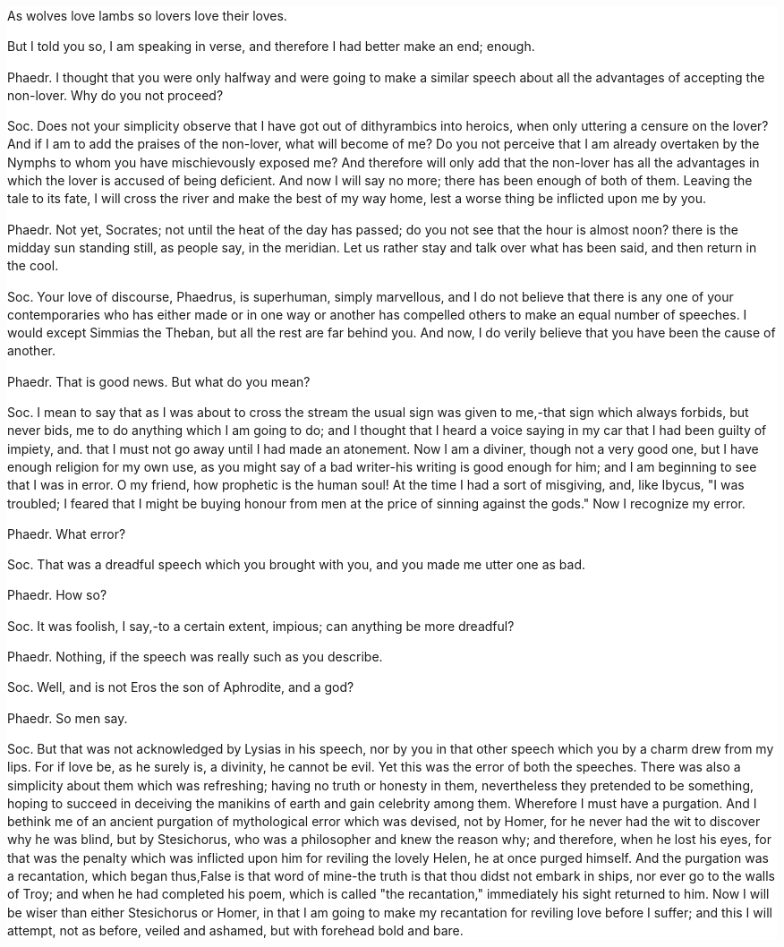As wolves love lambs so lovers love their loves.

But I told you so, I am speaking in verse, and therefore I had better make an end; enough.

Phaedr. I thought that you were only halfway and were going to make a similar speech about all the advantages of accepting the non-lover.
Why do you not proceed?

Soc. Does not your simplicity observe that I have got out of dithyrambics into heroics, when only uttering a censure on the lover? And if I am to add the praises of the non-lover, what will become of me? Do you not perceive that I am already overtaken by the Nymphs to whom you have mischievously exposed me? And therefore will only add that the non-lover has all the advantages in which the lover is accused of being deficient. And now I will say no more; there has been enough of both of them. Leaving the tale to its fate, I will cross the river and make the best of my way home, lest a worse thing be inflicted upon me by you.

Phaedr. Not yet, Socrates; not until the heat of the day has passed; do you not see that the hour is almost noon? there is the midday sun standing still, as people say, in the meridian. Let us rather stay and talk over what has been said, and then return in the cool.

Soc. Your love of discourse, Phaedrus, is superhuman, simply marvellous, and I do not believe that there is any one of your contemporaries who has either made or in one way or another has compelled others to make an equal number of speeches. I would except Simmias the Theban, but all the rest are far behind you. And now, I do verily believe that you have been the cause of another.

Phaedr. That is good news. But what do you mean?

Soc. I mean to say that as I was about to cross the stream the usual sign was given to me,-that sign which always forbids, but never bids, me to do anything which I am going to do; and I thought that I heard a voice saying in my car that I had been guilty of impiety, and. that I must not go away until I had made an atonement. Now I am a diviner, though not a very good one, but I have enough religion for my own use, as you might say of a bad writer-his writing is good enough for him; and I am beginning to see that I was in error. O my friend, how prophetic is the human soul! At the time I had a sort of misgiving, and, like Ibycus, "I was troubled; I feared that I might be buying honour from men at the price of sinning against the gods." Now I recognize my error.

Phaedr. What error?

Soc. That was a dreadful speech which you brought with you, and you made me utter one as bad.

Phaedr. How so?

Soc. It was foolish, I say,-to a certain extent, impious; can anything be more dreadful?

Phaedr. Nothing, if the speech was really such as you describe.

Soc. Well, and is not Eros the son of Aphrodite, and a god?

Phaedr. So men say.

Soc. But that was not acknowledged by Lysias in his speech, nor by you in that other speech which you by a charm drew from my lips. For if love be, as he surely is, a divinity, he cannot be evil. Yet this was the error of both the speeches. There was also a simplicity about them which was refreshing; having no truth or honesty in them, nevertheless they pretended to be something, hoping to succeed in deceiving the manikins of earth and gain celebrity among them. Wherefore I must have a purgation. And I bethink me of an ancient purgation of mythological error which was devised, not by Homer, for he never had the wit to discover why he was blind, but by Stesichorus, who was a philosopher and knew the reason why; and therefore, when he lost his eyes, for that was the penalty which was inflicted upon him for reviling the lovely Helen, he at once purged himself. And the purgation was a recantation, which began thus,False is that word of mine-the truth is that thou didst not embark in ships, nor ever go to the walls of Troy; and when he had completed his poem, which is called "the recantation," immediately his sight returned to him. Now I will be wiser than either Stesichorus or Homer, in that I am going to make my recantation for reviling love before I suffer; and this I will attempt, not as before, veiled and ashamed, but with forehead bold and bare.

